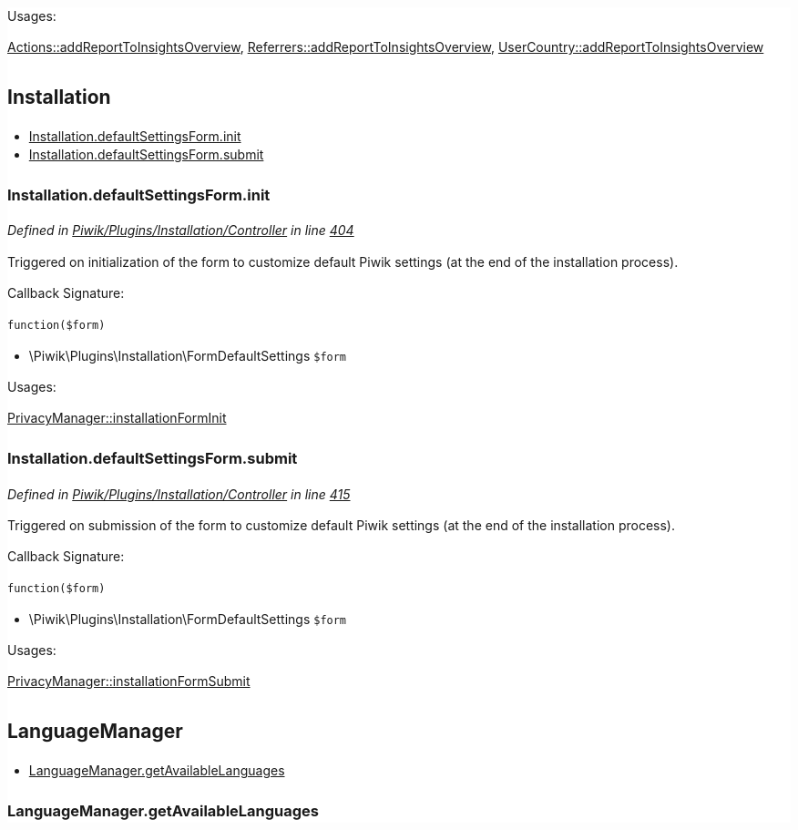 Usages:

[Actions::addReportToInsightsOverview](https://github.com/piwik/piwik/blob/2.14.0-b2/plugins/Actions/Actions.php#L93), [Referrers::addReportToInsightsOverview](https://github.com/piwik/piwik/blob/2.14.0-b2/plugins/Referrers/Referrers.php#L58), [UserCountry::addReportToInsightsOverview](https://github.com/piwik/piwik/blob/2.14.0-b2/plugins/UserCountry/UserCountry.php#L62)

## Installation

- [Installation.defaultSettingsForm.init](#installationdefaultsettingsforminit)
- [Installation.defaultSettingsForm.submit](#installationdefaultsettingsformsubmit)

### Installation.defaultSettingsForm.init

*Defined in [Piwik/Plugins/Installation/Controller](https://github.com/piwik/piwik/blob/2.14.0-b2/plugins/Installation/Controller.php) in line [404](https://github.com/piwik/piwik/blob/2.14.0-b2/plugins/Installation/Controller.php#L404)*

Triggered on initialization of the form to customize default Piwik settings (at the end of the installation process).

Callback Signature:
<pre><code>function($form)</code></pre>

- \Piwik\Plugins\Installation\FormDefaultSettings `$form` 

Usages:

[PrivacyManager::installationFormInit](https://github.com/piwik/piwik/blob/2.14.0-b2/plugins/PrivacyManager/PrivacyManager.php#L163)


### Installation.defaultSettingsForm.submit

*Defined in [Piwik/Plugins/Installation/Controller](https://github.com/piwik/piwik/blob/2.14.0-b2/plugins/Installation/Controller.php) in line [415](https://github.com/piwik/piwik/blob/2.14.0-b2/plugins/Installation/Controller.php#L415)*

Triggered on submission of the form to customize default Piwik settings (at the end of the installation process).

Callback Signature:
<pre><code>function($form)</code></pre>

- \Piwik\Plugins\Installation\FormDefaultSettings `$form` 

Usages:

[PrivacyManager::installationFormSubmit](https://github.com/piwik/piwik/blob/2.14.0-b2/plugins/PrivacyManager/PrivacyManager.php#L188)

## LanguageManager

- [LanguageManager.getAvailableLanguages](#languagemanagergetavailablelanguages)

### LanguageManager.getAvailableLanguages

